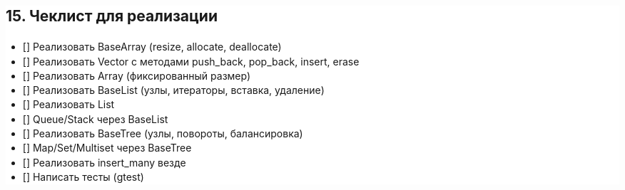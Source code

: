## 15. Чеклист для реализации

* [] Реализовать BaseArray (resize, allocate, deallocate)
* [] Реализовать Vector с методами push\_back, pop\_back, insert, erase
* [] Реализовать Array (фиксированный размер)
* [] Реализовать BaseList (узлы, итераторы, вставка, удаление)
* [] Реализовать List
* [] Queue/Stack через BaseList
* [] Реализовать BaseTree (узлы, повороты, балансировка)
* [] Map/Set/Multiset через BaseTree
* [] Реализовать insert\_many везде
* [] Написать тесты (gtest)
